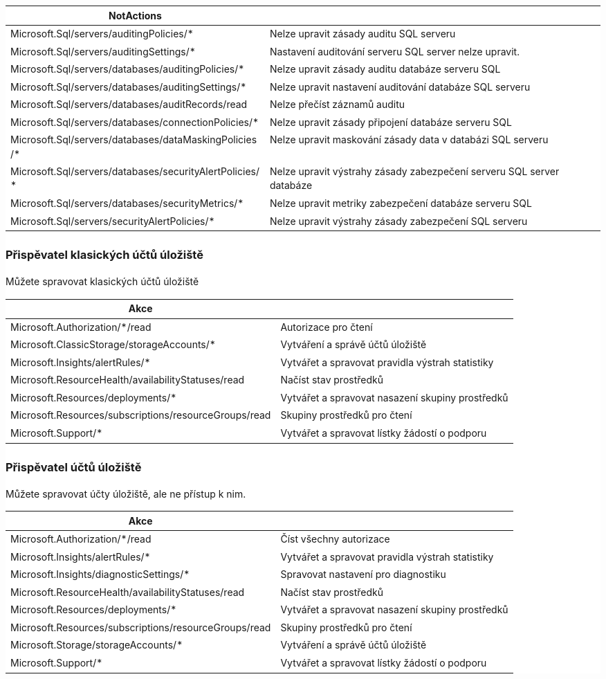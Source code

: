 | **NotActions** |  |
| --- | --- |
| Microsoft.Sql/servers/auditingPolicies/* |Nelze upravit zásady auditu SQL serveru |
| Microsoft.Sql/servers/auditingSettings/* |Nastavení auditování serveru SQL server nelze upravit. |
| Microsoft.Sql/servers/databases/auditingPolicies/* |Nelze upravit zásady auditu databáze serveru SQL |
| Microsoft.Sql/servers/databases/auditingSettings/* |Nelze upravit nastavení auditování databáze SQL serveru |
| Microsoft.Sql/servers/databases/auditRecords/read |Nelze přečíst záznamů auditu |
| Microsoft.Sql/servers/databases/connectionPolicies/* |Nelze upravit zásady připojení databáze serveru SQL |
| Microsoft.Sql/servers/databases/dataMaskingPolicies/* |Nelze upravit maskování zásady data v databázi SQL serveru |
| Microsoft.Sql/servers/databases/securityAlertPolicies/* |Nelze upravit výstrahy zásady zabezpečení serveru SQL server databáze |
| Microsoft.Sql/servers/databases/securityMetrics/* |Nelze upravit metriky zabezpečení databáze serveru SQL |
| Microsoft.Sql/servers/securityAlertPolicies/* |Nelze upravit výstrahy zásady zabezpečení SQL serveru |

### <a name="classic-storage-account-contributor"></a>Přispěvatel klasických účtů úložiště
Můžete spravovat klasických účtů úložiště

| **Akce** |  |
| --- | --- |
| Microsoft.Authorization/*/read |Autorizace pro čtení |
| Microsoft.ClassicStorage/storageAccounts/* |Vytváření a správě účtů úložiště |
| Microsoft.Insights/alertRules/* |Vytvářet a spravovat pravidla výstrah statistiky |
| Microsoft.ResourceHealth/availabilityStatuses/read |Načíst stav prostředků |
| Microsoft.Resources/deployments/* |Vytvářet a spravovat nasazení skupiny prostředků |
| Microsoft.Resources/subscriptions/resourceGroups/read |Skupiny prostředků pro čtení |
| Microsoft.Support/* |Vytvářet a spravovat lístky žádostí o podporu |

### <a name="storage-account-contributor"></a>Přispěvatel účtů úložiště
Můžete spravovat účty úložiště, ale ne přístup k nim.

| **Akce** |  |
| --- | --- |
| Microsoft.Authorization/*/read |Číst všechny autorizace |
| Microsoft.Insights/alertRules/* |Vytvářet a spravovat pravidla výstrah statistiky |
| Microsoft.Insights/diagnosticSettings/* |Spravovat nastavení pro diagnostiku |
| Microsoft.ResourceHealth/availabilityStatuses/read |Načíst stav prostředků |
| Microsoft.Resources/deployments/* |Vytvářet a spravovat nasazení skupiny prostředků |
| Microsoft.Resources/subscriptions/resourceGroups/read |Skupiny prostředků pro čtení |
| Microsoft.Storage/storageAccounts/* |Vytváření a správě účtů úložiště |
| Microsoft.Support/* |Vytvářet a spravovat lístky žádostí o podporu |
